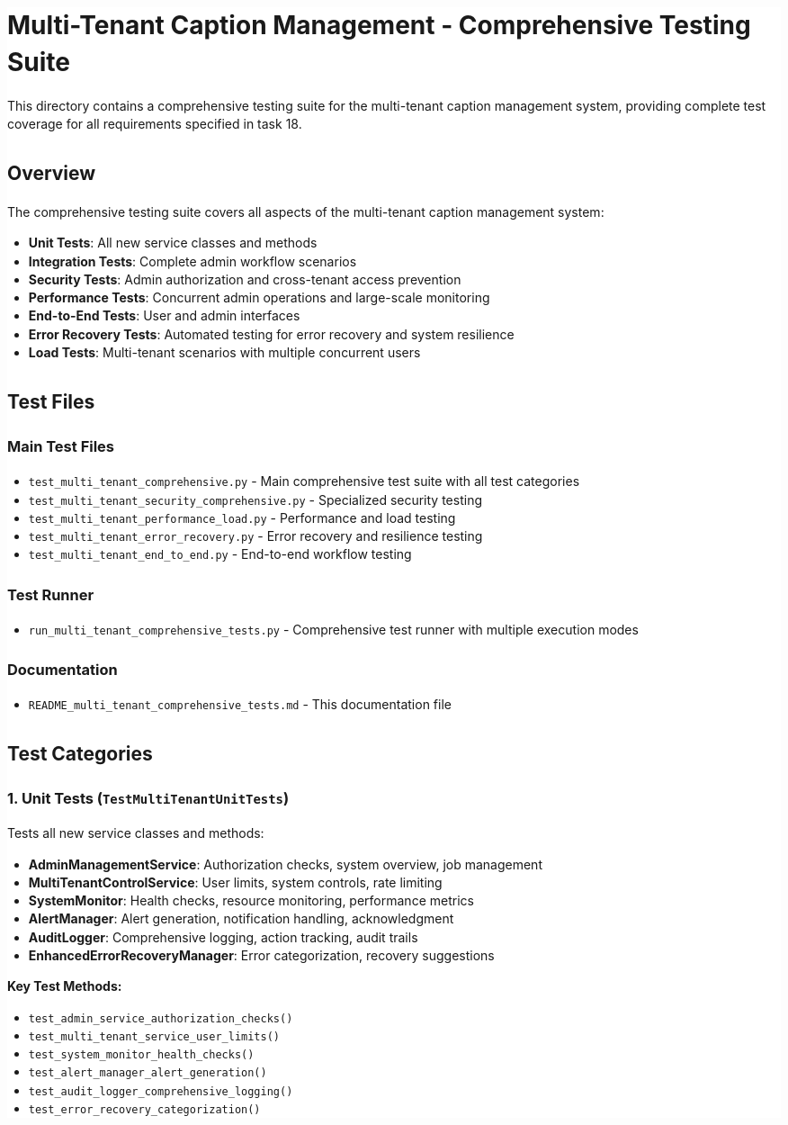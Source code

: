 # Multi-Tenant Caption Management - Comprehensive Testing Suite

This directory contains a comprehensive testing suite for the multi-tenant caption management system, providing complete test coverage for all requirements specified in task 18.

## Overview

The comprehensive testing suite covers all aspects of the multi-tenant caption management system:

- **Unit Tests**: All new service classes and methods
- **Integration Tests**: Complete admin workflow scenarios  
- **Security Tests**: Admin authorization and cross-tenant access prevention
- **Performance Tests**: Concurrent admin operations and large-scale monitoring
- **End-to-End Tests**: User and admin interfaces
- **Error Recovery Tests**: Automated testing for error recovery and system resilience
- **Load Tests**: Multi-tenant scenarios with multiple concurrent users

## Test Files

### Main Test Files

- `test_multi_tenant_comprehensive.py` - Main comprehensive test suite with all test categories
- `test_multi_tenant_security_comprehensive.py` - Specialized security testing
- `test_multi_tenant_performance_load.py` - Performance and load testing
- `test_multi_tenant_error_recovery.py` - Error recovery and resilience testing
- `test_multi_tenant_end_to_end.py` - End-to-end workflow testing

### Test Runner

- `run_multi_tenant_comprehensive_tests.py` - Comprehensive test runner with multiple execution modes

### Documentation

- `README_multi_tenant_comprehensive_tests.md` - This documentation file

## Test Categories

### 1. Unit Tests (`TestMultiTenantUnitTests`)

Tests all new service classes and methods:

- **AdminManagementService**: Authorization checks, system overview, job management
- **MultiTenantControlService**: User limits, system controls, rate limiting
- **SystemMonitor**: Health checks, resource monitoring, performance metrics
- **AlertManager**: Alert generation, notification handling, acknowledgment
- **AuditLogger**: Comprehensive logging, action tracking, audit trails
- **EnhancedErrorRecoveryManager**: Error categorization, recovery suggestions

**Key Test Methods:**
- `test_admin_service_authorization_checks()`
- `test_multi_tenant_service_user_limits()`
- `test_system_monitor_health_checks()`
- `test_alert_manager_alert_generation()`
- `test_audit_logger_comprehensive_logging()`
- `test_error_recovery_categorization()`
